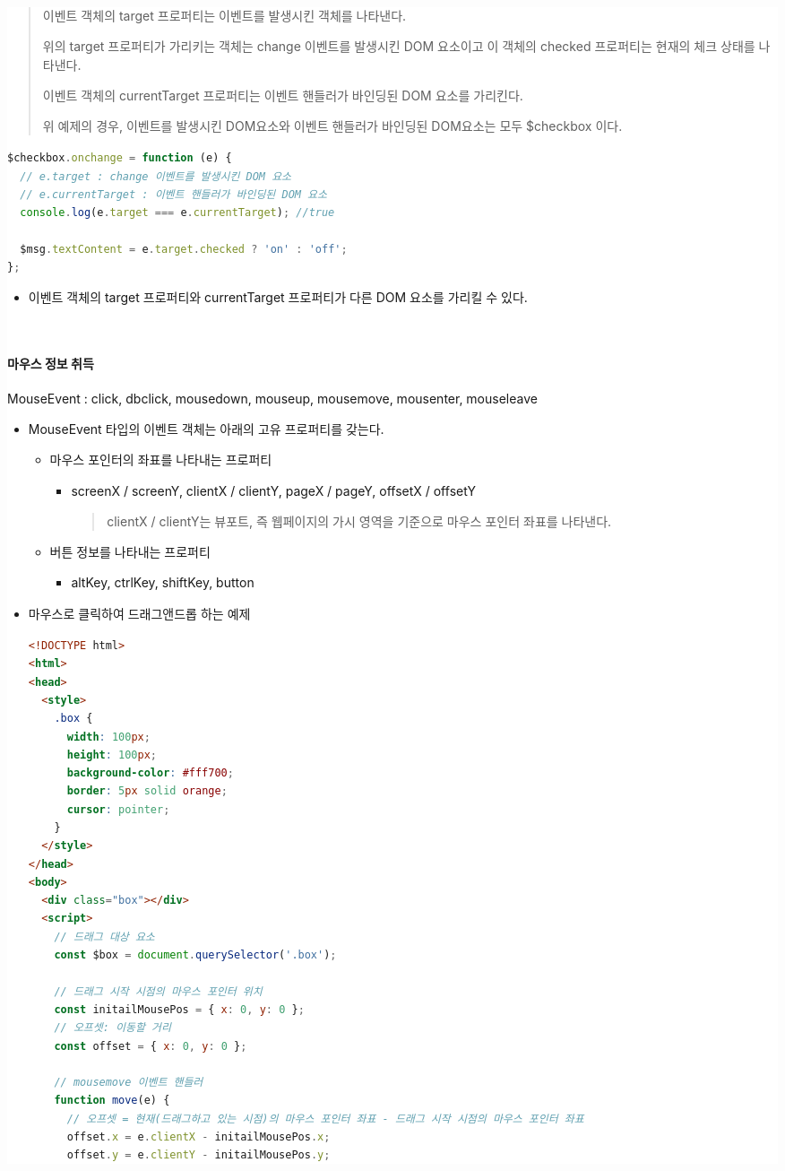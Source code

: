   > 이벤트 객체의 target 프로퍼티는 이벤트를 발생시킨 객체를 나타낸다.
  >
  > 위의 target 프로퍼티가 가리키는 객체는 change 이벤트를 발생시킨 DOM 요소이고 이 객체의 checked 프로퍼티는 현재의 체크 상태를 나타낸다. 
  >
  > 이벤트 객체의 currentTarget 프로퍼티는 이벤트 핸들러가 바인딩된 DOM 요소를 가리킨다.
  >
  > 위 예제의 경우, 이벤트를 발생시킨 DOM요소와 이벤트 핸들러가 바인딩된 DOM요소는 모두 $checkbox 이다.

  ``` javascript
  $checkbox.onchange = function (e) {
    // e.target : change 이벤트를 발생시킨 DOM 요소
    // e.currentTarget : 이벤트 핸들러가 바인딩된 DOM 요소
    console.log(e.target === e.currentTarget); //true
      
    $msg.textContent = e.target.checked ? 'on' : 'off';
  };
  ```

- 이벤트 객체의 target 프로퍼티와 currentTarget 프로퍼티가 다른 DOM 요소를 가리킬 수 있다.

</br>

#### 마우스 정보 취득

MouseEvent : click, dbclick, mousedown, mouseup, mousemove, mousenter, mouseleave 

- MouseEvent 타입의 이벤트 객체는 아래의 고유 프로퍼티를 갖는다.

  - 마우스 포인터의 좌표를 나타내는 프로퍼티

    - screenX / screenY, clientX / clientY, pageX / pageY, offsetX / offsetY

      > clientX / clientY는 뷰포트, 즉 웹페이지의 가시 영역을 기준으로 마우스 포인터 좌표를 나타낸다.

  - 버튼 정보를 나타내는 프로퍼티

    - altKey, ctrlKey, shiftKey, button

- 마우스로 클릭하여 드래그앤드롭 하는 예제 

  ``` html
  <!DOCTYPE html>
  <html>
  <head>
    <style>
      .box {
        width: 100px;
        height: 100px;
        background-color: #fff700;
        border: 5px solid orange;
        cursor: pointer;
      }
    </style>
  </head>
  <body>
    <div class="box"></div>
    <script>
      // 드래그 대상 요소
      const $box = document.querySelector('.box');
  
      // 드래그 시작 시점의 마우스 포인터 위치
      const initailMousePos = { x: 0, y: 0 };
      // 오프셋: 이동할 거리
      const offset = { x: 0, y: 0 };
  
      // mousemove 이벤트 핸들러
      function move(e) {
        // 오프셋 = 현재(드래그하고 있는 시점)의 마우스 포인터 좌표 - 드래그 시작 시점의 마우스 포인터 좌표
        offset.x = e.clientX - initailMousePos.x;
        offset.y = e.clientY - initailMousePos.y;
  ```